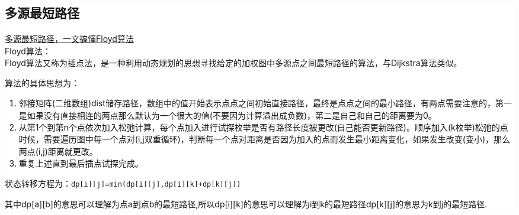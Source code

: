 ## 多源最短路径
[多源最短路径，一文搞懂Floyd算法](https://www.cnblogs.com/bigsai/p/15213511.html)  
Floyd算法：  
Floyd算法又称为插点法，是一种利用动态规划的思想寻找给定的加权图中多源点之间最短路径的算法，与Dijkstra算法类似。

算法的具体思想为：

1. 邻接矩阵(二维数组)dist储存路径，数组中的值开始表示点点之间初始直接路径，最终是点点之间的最小路径，有两点需要注意的，第一是如果没有直接相连的两点那么默认为一个很大的值(不要因为计算溢出成负数)，第二是自己和自己的距离要为0。
2. 从第1个到第n个点依次加入松弛计算，每个点加入进行试探枚举是否有路径长度被更改(自己能否更新路径)。顺序加入(k枚举)松弛的点时候，需要遍历图中每一个点对(i,j双重循环)，判断每一个点对距离是否因为加入的点而发生最小距离变化，如果发生改变(变小)，那么两点(i,j)距离就更改。
3. 重复上述直到最后插点试探完成。

状态转移方程为：`dp[i][j]=min(dp[i][j],dp[i][k]+dp[k][j])`

其中dp[a][b]的意思可以理解为点a到点b的最短路径,所以dp[i][k]的意思可以理解为i到k的最短路径dp[k][j]的意思为k到j的最短路径.
